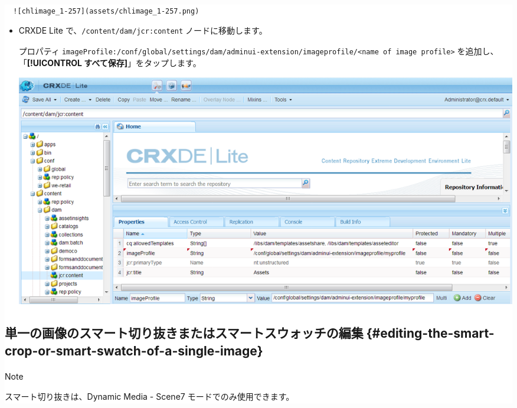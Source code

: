       ![chlimage_1-257](assets/chlimage_1-257.png)

   * CRXDE Lite で、`/content/dam/jcr:content` ノードに移動します。

      プロパティ `imageProfile:/conf/global/settings/dam/adminui-extension/imageprofile/<name of image profile>` を追加し、「**[!UICONTROL すべて保存]**」をタップします。

      ![configure_image_profiles](assets/configure_image_profiles.png)

## 単一の画像のスマート切り抜きまたはスマートスウォッチの編集 {#editing-the-smart-crop-or-smart-swatch-of-a-single-image}

>[!NOTE]
>
>スマート切り抜きは、Dynamic Media - Scene7 モードでのみ使用できます。
